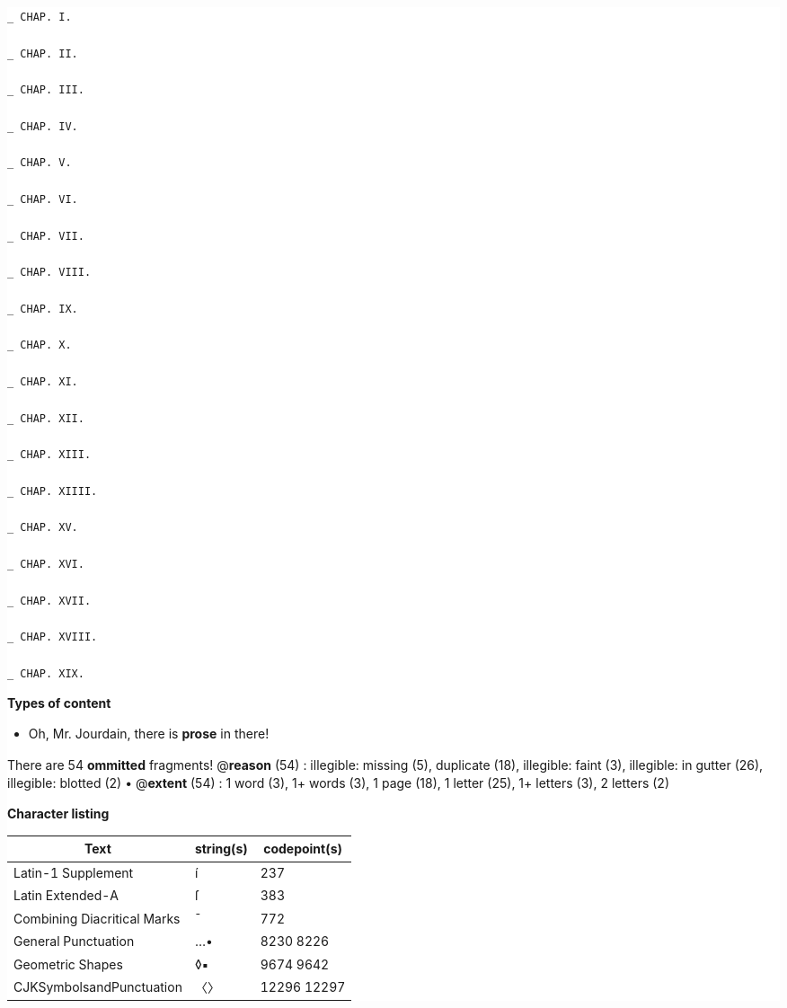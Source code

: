     _ CHAP. I.

    _ CHAP. II.

    _ CHAP. III.

    _ CHAP. IV.

    _ CHAP. V.

    _ CHAP. VI.

    _ CHAP. VII.

    _ CHAP. VIII.

    _ CHAP. IX.

    _ CHAP. X.

    _ CHAP. XI.

    _ CHAP. XII.

    _ CHAP. XIII.

    _ CHAP. XIIII.

    _ CHAP. XV.

    _ CHAP. XVI.

    _ CHAP. XVII.

    _ CHAP. XVIII.

    _ CHAP. XIX.

**Types of content**

  * Oh, Mr. Jourdain, there is **prose** in there!

There are 54 **ommitted** fragments! 
 @__reason__ (54) : illegible: missing (5), duplicate (18), illegible: faint (3), illegible: in gutter (26), illegible: blotted (2)  •  @__extent__ (54) : 1 word (3), 1+ words (3), 1 page (18), 1 letter (25), 1+ letters (3), 2 letters (2)

**Character listing**


|Text|string(s)|codepoint(s)|
|---|---|---|
|Latin-1 Supplement|í|237|
|Latin Extended-A|ſ|383|
|Combining             Diacritical Marks|̄|772|
|General Punctuation|…•|8230 8226|
|Geometric Shapes|◊▪|9674 9642|
|CJKSymbolsandPunctuation|〈〉|12296 12297|
